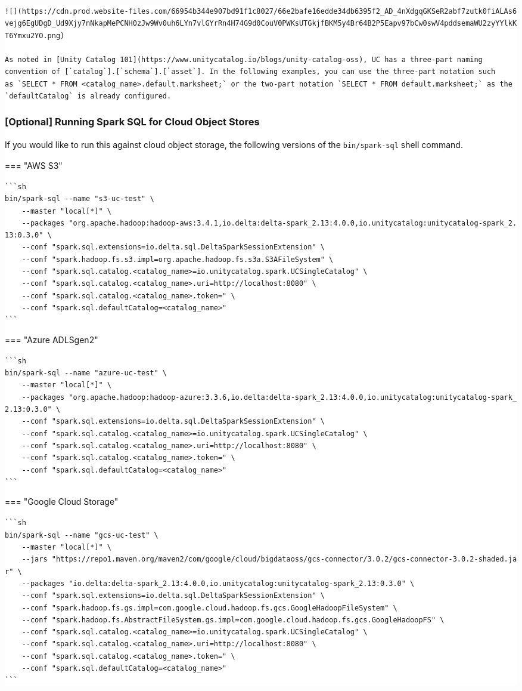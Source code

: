     ![](https://cdn.prod.website-files.com/66954b344e907bd91f1c8027/66e2bafe16edde34db6395f2_AD_4nXdgqGKSeR2abf7zutk0fiALAs6vejg6EgUDgD_Ud9Xjy7nNkapMePCNH0zJw9Wv0uh6LYn7vlGYrRn4H74G9d0CouV0PWKsUTGkjfBKM5y4Br64B2P5Eapv97bCw0swV4pddsemaWU2zyYYlkKT6Ymxu2YO.png)

    As noted in [Unity Catalog 101](https://www.unitycatalog.io/blogs/unity-catalog-oss), UC has a three-part naming
    convention of [`catalog`].[`schema`].[`asset`]. In the following examples, you can use the three-part notation such
    as `SELECT * FROM <catalog_name>.default.marksheet;` or the two-part notation `SELECT * FROM default.marksheet;` as the
    `defaultCatalog` is already configured.

### [Optional] Running Spark SQL for Cloud Object Stores

If you would like to run this against cloud object storage, the following versions of the `bin/spark-sql` shell
command.

=== "AWS S3"

    ```sh
    bin/spark-sql --name "s3-uc-test" \
        --master "local[*]" \
        --packages "org.apache.hadoop:hadoop-aws:3.4.1,io.delta:delta-spark_2.13:4.0.0,io.unitycatalog:unitycatalog-spark_2.13:0.3.0" \
        --conf "spark.sql.extensions=io.delta.sql.DeltaSparkSessionExtension" \
        --conf "spark.hadoop.fs.s3.impl=org.apache.hadoop.fs.s3a.S3AFileSystem" \
        --conf "spark.sql.catalog.<catalog_name>=io.unitycatalog.spark.UCSingleCatalog" \
        --conf "spark.sql.catalog.<catalog_name>.uri=http://localhost:8080" \
        --conf "spark.sql.catalog.<catalog_name>.token=" \
        --conf "spark.sql.defaultCatalog=<catalog_name>"
    ```

=== "Azure ADLSgen2"

    ```sh
    bin/spark-sql --name "azure-uc-test" \
        --master "local[*]" \
        --packages "org.apache.hadoop:hadoop-azure:3.3.6,io.delta:delta-spark_2.13:4.0.0,io.unitycatalog:unitycatalog-spark_2.13:0.3.0" \
        --conf "spark.sql.extensions=io.delta.sql.DeltaSparkSessionExtension" \
        --conf "spark.sql.catalog.<catalog_name>=io.unitycatalog.spark.UCSingleCatalog" \
        --conf "spark.sql.catalog.<catalog_name>.uri=http://localhost:8080" \
        --conf "spark.sql.catalog.<catalog_name>.token=" \
        --conf "spark.sql.defaultCatalog=<catalog_name>"
    ```

=== "Google Cloud Storage"

    ```sh
    bin/spark-sql --name "gcs-uc-test" \
        --master "local[*]" \
        --jars "https://repo1.maven.org/maven2/com/google/cloud/bigdataoss/gcs-connector/3.0.2/gcs-connector-3.0.2-shaded.jar" \
        --packages "io.delta:delta-spark_2.13:4.0.0,io.unitycatalog:unitycatalog-spark_2.13:0.3.0" \
        --conf "spark.sql.extensions=io.delta.sql.DeltaSparkSessionExtension" \
        --conf "spark.hadoop.fs.gs.impl=com.google.cloud.hadoop.fs.gcs.GoogleHadoopFileSystem" \
        --conf "spark.hadoop.fs.AbstractFileSystem.gs.impl=com.google.cloud.hadoop.fs.gcs.GoogleHadoopFS" \
        --conf "spark.sql.catalog.<catalog_name>=io.unitycatalog.spark.UCSingleCatalog" \
        --conf "spark.sql.catalog.<catalog_name>.uri=http://localhost:8080" \
        --conf "spark.sql.catalog.<catalog_name>.token=" \
        --conf "spark.sql.defaultCatalog=<catalog_name>"
    ```
